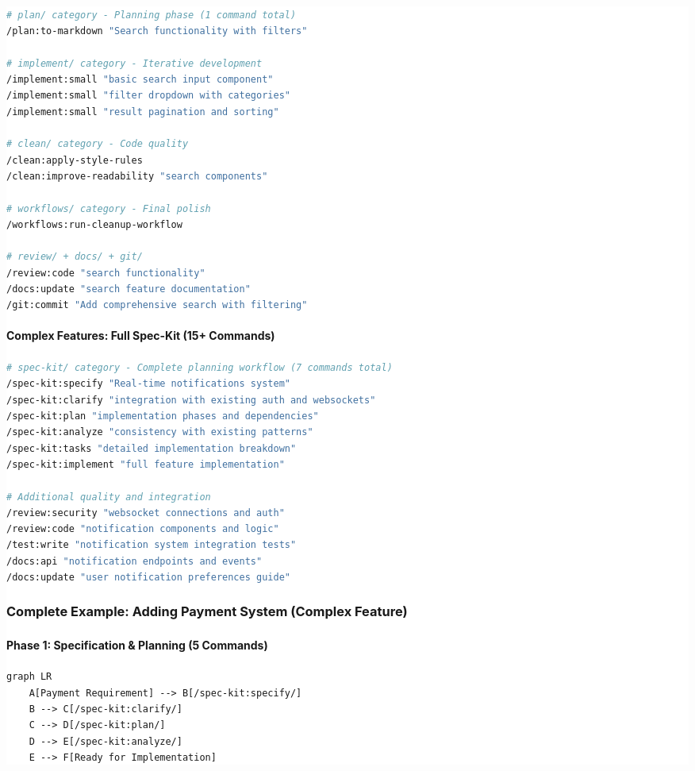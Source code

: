 ```bash
# plan/ category - Planning phase (1 command total)
/plan:to-markdown "Search functionality with filters"

# implement/ category - Iterative development
/implement:small "basic search input component"
/implement:small "filter dropdown with categories"
/implement:small "result pagination and sorting"

# clean/ category - Code quality
/clean:apply-style-rules
/clean:improve-readability "search components"

# workflows/ category - Final polish
/workflows:run-cleanup-workflow

# review/ + docs/ + git/
/review:code "search functionality"
/docs:update "search feature documentation"
/git:commit "Add comprehensive search with filtering"
```

#### Complex Features: Full Spec-Kit (15+ Commands)
```bash
# spec-kit/ category - Complete planning workflow (7 commands total)
/spec-kit:specify "Real-time notifications system"
/spec-kit:clarify "integration with existing auth and websockets"
/spec-kit:plan "implementation phases and dependencies"
/spec-kit:analyze "consistency with existing patterns"
/spec-kit:tasks "detailed implementation breakdown"
/spec-kit:implement "full feature implementation"

# Additional quality and integration
/review:security "websocket connections and auth"
/review:code "notification components and logic"
/test:write "notification system integration tests"
/docs:api "notification endpoints and events"
/docs:update "user notification preferences guide"
```

### Complete Example: Adding Payment System (Complex Feature)

#### Phase 1: Specification & Planning (5 Commands)
```mermaid
graph LR
    A[Payment Requirement] --> B[/spec-kit:specify/]
    B --> C[/spec-kit:clarify/]
    C --> D[/spec-kit:plan/]
    D --> E[/spec-kit:analyze/]
    E --> F[Ready for Implementation]
```
